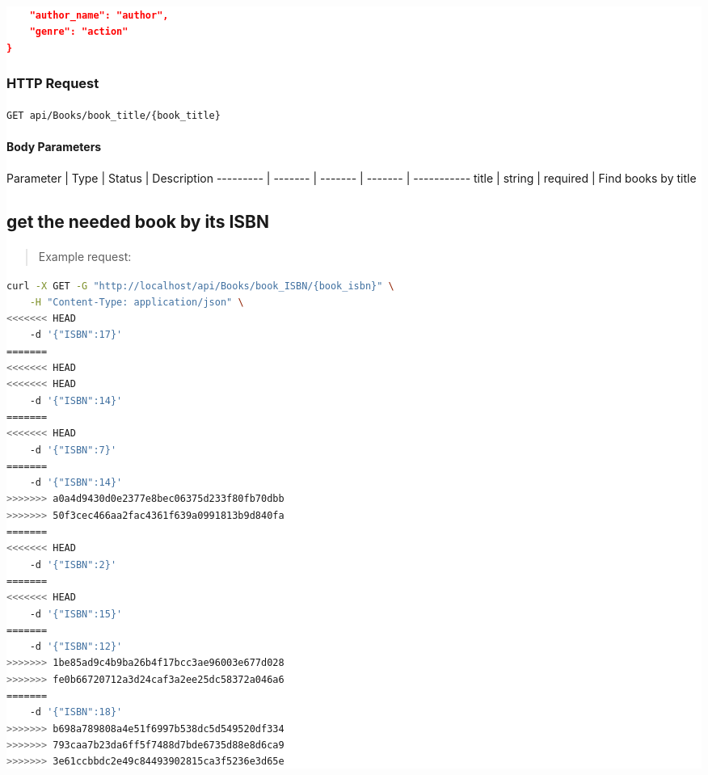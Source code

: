 ```json
    "author_name": "author",
    "genre": "action"
}
```

### HTTP Request
`GET api/Books/book_title/{book_title}`

#### Body Parameters

Parameter | Type | Status | Description
--------- | ------- | ------- | ------- | -----------
    title | string |  required  | Find books by title




## get the needed book by its ISBN

> Example request:

```bash
curl -X GET -G "http://localhost/api/Books/book_ISBN/{book_isbn}" \
    -H "Content-Type: application/json" \
<<<<<<< HEAD
    -d '{"ISBN":17}'
=======
<<<<<<< HEAD
<<<<<<< HEAD
    -d '{"ISBN":14}'
=======
<<<<<<< HEAD
    -d '{"ISBN":7}'
=======
    -d '{"ISBN":14}'
>>>>>>> a0a4d9430d0e2377e8bec06375d233f80fb70dbb
>>>>>>> 50f3cec466aa2fac4361f639a0991813b9d840fa
=======
<<<<<<< HEAD
    -d '{"ISBN":2}'
=======
<<<<<<< HEAD
    -d '{"ISBN":15}'
=======
    -d '{"ISBN":12}'
>>>>>>> 1be85ad9c4b9ba26b4f17bcc3ae96003e677d028
>>>>>>> fe0b66720712a3d24caf3a2ee25dc58372a046a6
=======
    -d '{"ISBN":18}'
>>>>>>> b698a789808a4e51f6997b538dc5d549520df334
>>>>>>> 793caa7b23da6ff5f7488d7bde6735d88e8d6ca9
>>>>>>> 3e61ccbbdc2e49c84493902815ca3f5236e3d65e

```
